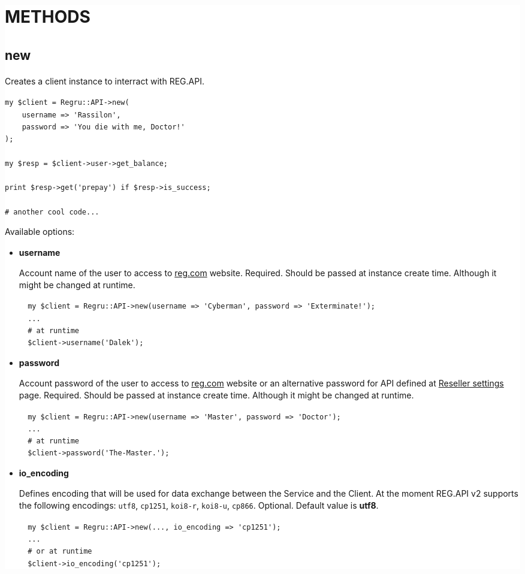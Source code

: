 # METHODS

## new

Creates a client instance to interract with REG.API.

    my $client = Regru::API->new(
        username => 'Rassilon',
        password => 'You die with me, Doctor!'
    );

    my $resp = $client->user->get_balance;

    print $resp->get('prepay') if $resp->is_success;

    # another cool code...

Available options:

- **username**

    Account name of the user to access to [reg.com](https://www.reg.com) website. Required. Should be passed at instance
    create time. Although it might be changed at runtime.

        my $client = Regru::API->new(username => 'Cyberman', password => 'Exterminate!');
        ...
        # at runtime
        $client->username('Dalek');

- **password**

    Account password of the user to access to [reg.com](https://www.reg.com) website or an alternative password for API
    defined at [Reseller settings](https://www.reg.com/reseller/details) page. Required. Should be passed at instance create time.
    Although it might be changed at runtime.

        my $client = Regru::API->new(username => 'Master', password => 'Doctor');
        ...
        # at runtime
        $client->password('The-Master.');

- **io\_encoding**

    Defines encoding that will be used for data exchange between the Service and the Client. At the moment REG.API v2
    supports the following encodings: `utf8`, `cp1251`, `koi8-r`, `koi8-u`, `cp866`. Optional. Default value is **utf8**.

        my $client = Regru::API->new(..., io_encoding => 'cp1251');
        ...
        # or at runtime
        $client->io_encoding('cp1251');
